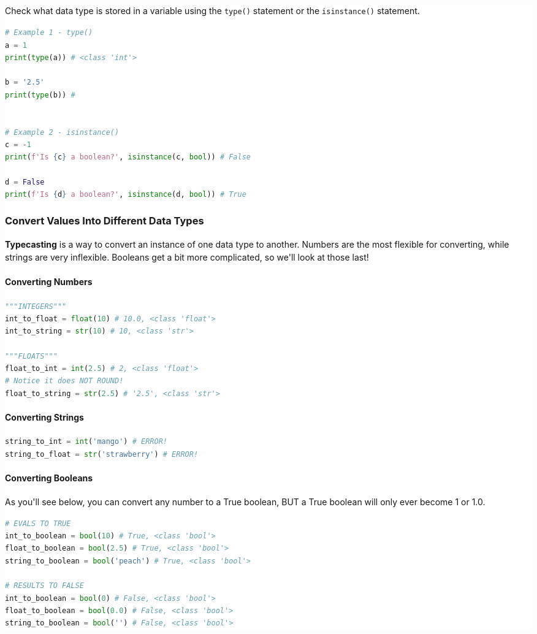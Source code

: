Check what data type is stored in a variable using the `type()` statement or the `isinstance()` statement.

```python
# Example 1 - type()
a = 1
print(type(a)) # <class 'int'>

b = '2.5'
print(type(b)) #  


# Example 2 - isinstance()
c = -1
print(f'Is {c} a boolean?', isinstance(c, bool)) # False

d = False
print(f'Is {d} a boolean?', isinstance(d, bool)) # True
```

### Convert Values Into Different Data Types

**Typecasting** is a way to convert an instance of one data type to another. Numbers are the most flexible for converting, while strings are very inflexible. Booleans get a bit more complicated, so we'll look at those last!

#### Converting Numbers

```python
"""INTEGERS"""
int_to_float = float(10) # 10.0, <class 'float'>
int_to_string = str(10) # 10, <class 'str'>

"""FLOATS"""
float_to_int = int(2.5) # 2, <class 'float'>
# Notice it does NOT ROUND!
float_to_string = str(2.5) # '2.5', <class 'str'>
```

#### Converting Strings

```python
string_to_int = int('mango') # ERROR!
string_to_float = str('strawberry') # ERROR!
```

#### Converting Booleans

As you'll see below, you can convert any number to a True boolean, BUT a True boolean will only ever become 1 or 1.0.

```python
# EVALS TO TRUE
int_to_boolean = bool(10) # True, <class 'bool'>
float_to_boolean = bool(2.5) # True, <class 'bool'>
string_to_boolean = bool('peach') # True, <class 'bool'>

# RESULTS TO FALSE
int_to_boolean = bool(0) # False, <class 'bool'>
float_to_boolean = bool(0.0) # False, <class 'bool'>
string_to_boolean = bool('') # False, <class 'bool'>
```
